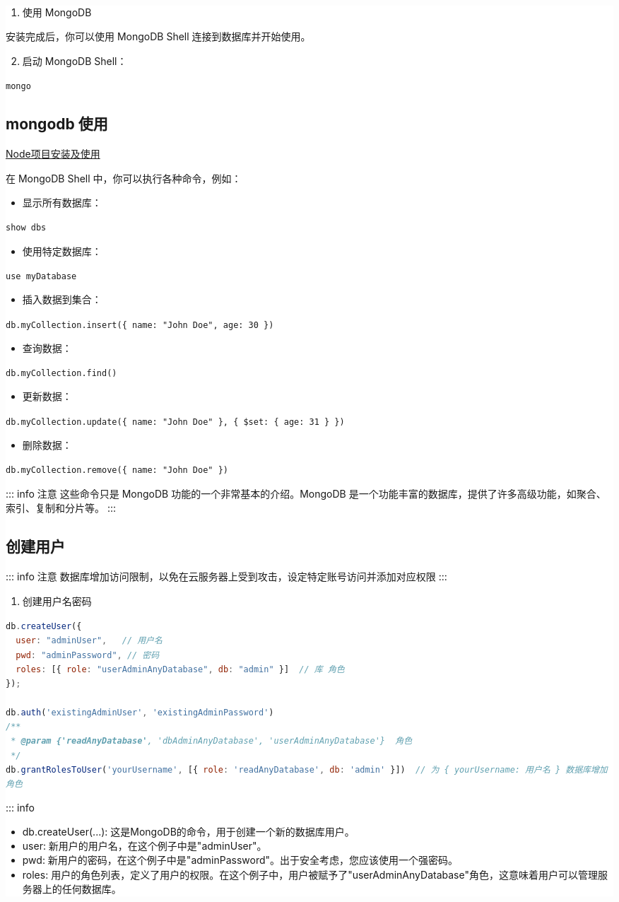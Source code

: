 1. 使用 MongoDB

安装完成后，你可以使用 MongoDB Shell 连接到数据库并开始使用。

2. 启动 MongoDB Shell：
```js
mongo
```

## mongodb 使用
[Node项目安装及使用](/guide/node/koa/数据库连接.md)

在 MongoDB Shell 中，你可以执行各种命令，例如：

- 显示所有数据库：

`show dbs`

- 使用特定数据库：

`use myDatabase`

- 插入数据到集合：

`db.myCollection.insert({ name: "John Doe", age: 30 })`

- 查询数据：

`db.myCollection.find()`

- 更新数据：

`db.myCollection.update({ name: "John Doe" }, { $set: { age: 31 } })`

- 删除数据：

`db.myCollection.remove({ name: "John Doe" })`


::: info 注意
这些命令只是 MongoDB 功能的一个非常基本的介绍。MongoDB 是一个功能丰富的数据库，提供了许多高级功能，如聚合、索引、复制和分片等。
:::



## 创建用户 

::: info 注意
 数据库增加访问限制，以免在云服务器上受到攻击，设定特定账号访问并添加对应权限
:::

  1. 创建用户名密码

  ```js
  db.createUser({
    user: "adminUser",   // 用户名
    pwd: "adminPassword", // 密码
    roles: [{ role: "userAdminAnyDatabase", db: "admin" }]  // 库 角色
  });

  db.auth('existingAdminUser', 'existingAdminPassword')
  /**
   * @param {'readAnyDatabase', 'dbAdminAnyDatabase', 'userAdminAnyDatabase'}  角色
   */
  db.grantRolesToUser('yourUsername', [{ role: 'readAnyDatabase', db: 'admin' }])  // 为 { yourUsername: 用户名 } 数据库增加 角色

  ```
  ::: info
  - db.createUser(...): 这是MongoDB的命令，用于创建一个新的数据库用户。
  - user: 新用户的用户名，在这个例子中是"adminUser"。
  - pwd: 新用户的密码，在这个例子中是"adminPassword"。出于安全考虑，您应该使用一个强密码。
  - roles: 用户的角色列表，定义了用户的权限。在这个例子中，用户被赋予了"userAdminAnyDatabase"角色，这意味着用户可以管理服务器上的任何数据库。